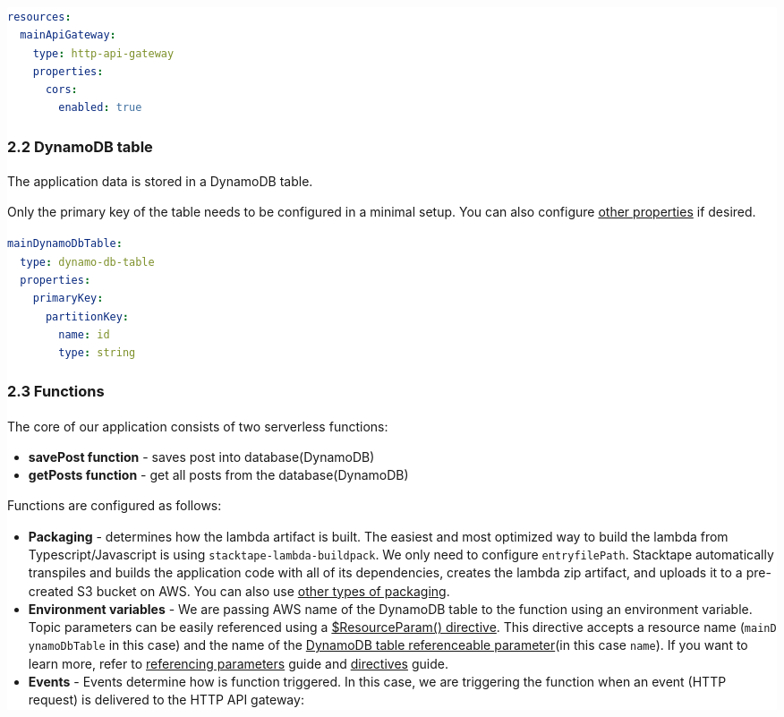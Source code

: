 ```yml
resources:
  mainApiGateway:
    type: http-api-gateway
    properties:
      cors:
        enabled: true
```

### 2.2 DynamoDB table

The application data is stored in a DynamoDB table.

Only the primary key of the table needs to be configured in a minimal setup. You can also configure
[other properties](https://docs.stacktape.com/resources/dynamo-db-tables/) if desired.

```yml
mainDynamoDbTable:
  type: dynamo-db-table
  properties:
    primaryKey:
      partitionKey:
        name: id
        type: string
```

### 2.3 Functions

The core of our application consists of two serverless functions:

- **savePost function** - saves post into database(DynamoDB)
- **getPosts function** - get all posts from the database(DynamoDB)

Functions are configured as follows:

- **Packaging** - determines how the lambda artifact is built. The easiest and most optimized way to build the lambda
  from Typescript/Javascript is using `stacktape-lambda-buildpack`. We only need to configure `entryfilePath`. Stacktape
  automatically transpiles and builds the application code with all of its dependencies, creates the lambda zip
  artifact, and uploads it to a pre-created S3 bucket on AWS. You can also use
  [other types of packaging](https://docs.stacktape.com/configuration/packaging/#packaging-lambda-functions).
- **Environment variables** - We are passing AWS name of the DynamoDB table to the function using an environment
  variable. Topic parameters can be easily referenced using a
  [$ResourceParam() directive](https://docs.stacktape.com/configuration/directives/#resource-param). This directive
  accepts a resource name (`mainDynamoDbTable` in this case) and the name of the
  [DynamoDB table referenceable parameter](https://docs.stacktape.com/resources/dynamo-db-tables/#referenceable-parameters)(in
  this case `name`). If you want to learn more, refer to
  [referencing parameters](https://docs.stacktape.com/configuration/referencing-parameters/) guide and
  [directives](https://docs.stacktape.com/configuration/directives) guide.
- **Events** - Events determine how is function triggered. In this case, we are triggering the function when an event
  (HTTP request) is delivered to the HTTP API gateway:
